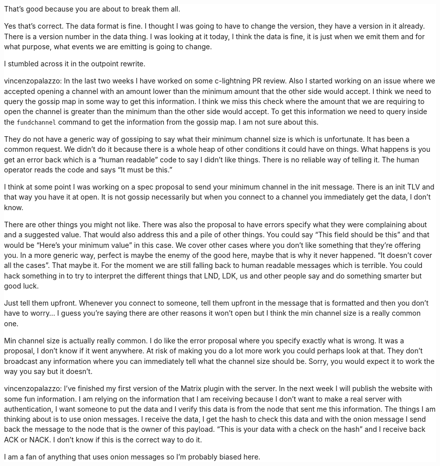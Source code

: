 That’s good because you are about to break them all.

Yes that’s correct. The data format is fine. I thought I was going to have to change the version, they have a version in it already. There is a version number in the data thing. I was looking at it today, I think the data is fine, it is just when we emit them and for what purpose, what events we are emitting is going to change.

I stumbled across it in the outpoint rewrite.

vincenzopalazzo: In the last two weeks I have worked on some c-lightning PR review. Also I started working on an issue where we accepted opening a channel with an amount lower than the minimum amount that the other side would accept. I think we need to query the gossip map in some way to get this information. I think we miss this check where the amount that we are requiring to open the channel is greater than the minimum than the other side would accept. To get this information we need to query inside the `fundchannel` command to get the information from the gossip map. I am not sure about this. 

They do not have a generic way of gossiping to say what their minimum channel size is which is unfortunate. It has been a common request. We didn’t do it because there is a whole heap of other conditions it could have on things. What happens is you get an error back which is a “human readable” code to say I didn’t like things. There is no reliable way of telling it. The human operator reads the code and says “It must be this.”

I think at some point I was working on a spec proposal to send your minimum channel in the init message. There is an init TLV and that way you have it at open. It is not gossip necessarily but when you connect to a channel you immediately get the data, I don’t know.

There are other things you might not like. There was also the proposal to have errors specify what they were complaining about and a suggested value. That would also address this and a pile of other things. You could say “This field should be this” and that would be “Here’s your minimum value” in this case. We cover other cases where you don’t like something that they’re offering you. In a more generic way, perfect is maybe the enemy of the good here, maybe that is why it never happened. “It doesn’t cover all the cases”. That maybe it. For the moment we are still falling back to human readable messages which is terrible. You could hack something in to try to interpret the different things that LND, LDK, us and other people say and do something smarter but good luck.

Just tell them upfront. Whenever you connect to someone, tell them upfront in the message that is formatted and then you don’t have to worry… I guess you’re saying there are other reasons it won’t open but I think the min channel size is a really common one.

Min channel size is actually really common. I do like the error proposal where you specify exactly what is wrong. It was a proposal, I don’t know if it went anywhere. At risk of making you do a lot more work you could perhaps look at that. They don’t broadcast any information where you can immediately tell what the channel size should be. Sorry, you would expect it to work the way you say but it doesn’t.

vincenzopalazzo: I’ve finished my first version of the Matrix plugin with the server. In the next week I will publish the website with some fun information. I am relying on the information that I am receiving because I don’t want to make a real server with authentication, I want someone to put the data and I verify this data is from the node that sent me this information. The things I am thinking about is to use onion messages. I receive the data, I get the hash to check this data and with the onion message I send back the message to the node that is the owner of this payload. “This is your data with a check on the hash” and I receive back ACK or NACK. I don’t know if this is the correct way to do it. 

I am a fan of anything that uses onion messages so I’m probably biased here. 
